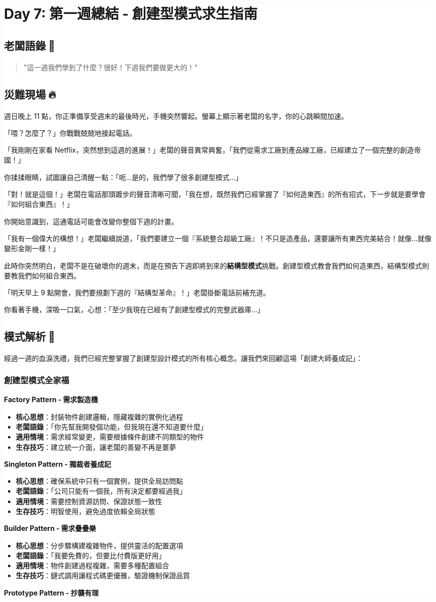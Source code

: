# Day 7: 第一週總結 - 創建型模式求生指南

## 老闆語錄 💬

> "這一週我們學到了什麼？很好！下週我們要做更大的！"

## 災難現場 🔥

週日晚上 11 點，你正準備享受週末的最後時光，手機突然響起。螢幕上顯示著老闆的名字，你的心跳瞬間加速。

「喂？怎麼了？」你戰戰兢兢地接起電話。

「我剛剛在家看 Netflix，突然想到這週的進展！」老闆的聲音異常興奮，「我們從需求工廠到產品線工廠，已經建立了一個完整的創造帝國！」

你揉揉眼睛，試圖讓自己清醒一點：「呃...是的，我們學了很多創建型模式...」

「對！就是這個！」老闆在電話那頭踱步的聲音清晰可聞，「我在想，既然我們已經掌握了『如何造東西』的所有招式，下一步就是要學會『如何組合東西』！」

你開始意識到，這通電話可能會改變你整個下週的計畫。

「我有一個偉大的構想！」老闆繼續說道，「我們要建立一個『系統整合超級工廠』！不只是造產品，還要讓所有東西完美結合！就像...就像變形金剛一樣！」

此時你突然明白，老闆不是在破壞你的週末，而是在預告下週即將到來的**結構型模式**挑戰。創建型模式教會我們如何造東西，結構型模式則要教我們如何組合東西。

「明天早上 9 點開會，我們要規劃下週的『結構型革命』！」老闆掛斷電話前補充道。

你看著手機，深吸一口氣，心想：「至少我現在已經有了創建型模式的完整武器庫...」

## 模式解析 🧠

經過一週的血淚洗禮，我們已經完整掌握了創建型設計模式的所有核心概念。讓我們來回顧這場「創建大師養成記」：

### 創建型模式全家福

**Factory Pattern - 需求製造機**

- **核心思想**：封裝物件創建邏輯，隱藏複雜的實例化過程
- **老闆語錄**：「你先幫我開發個功能，但我現在還不知道要什麼」
- **適用情境**：需求經常變更，需要根據條件創建不同類型的物件
- **生存技巧**：建立統一介面，讓老闆的善變不再是噩夢

**Singleton Pattern - 獨裁者養成記**

- **核心思想**：確保系統中只有一個實例，提供全局訪問點
- **老闆語錄**：「公司只能有一個我，所有決定都要經過我」
- **適用情境**：需要控制資源訪問、保證狀態一致性
- **生存技巧**：明智使用，避免過度依賴全局狀態

**Builder Pattern - 需求疊疊樂**

- **核心思想**：分步驟構建複雜物件，提供靈活的配置選項
- **老闆語錄**：「我要免費的，但要比付費版更好用」
- **適用情境**：物件創建過程複雜，需要多種配置組合
- **生存技巧**：鏈式調用讓程式碼更優雅，驗證機制保證品質

**Prototype Pattern - 抄襲有理**
